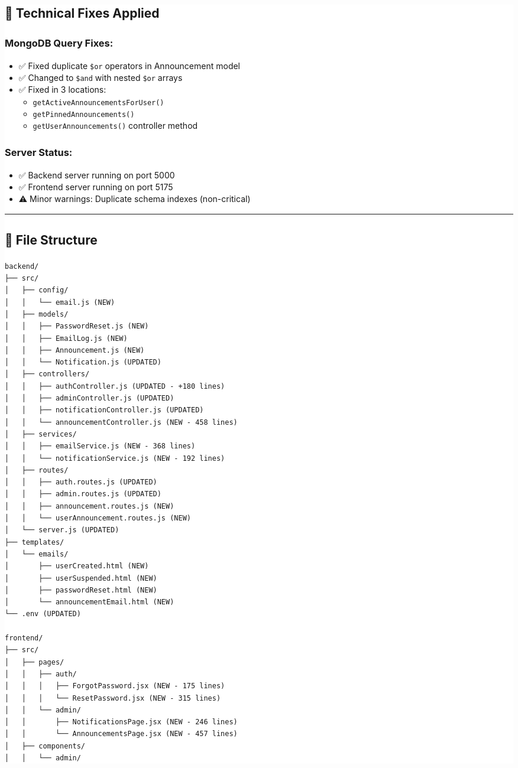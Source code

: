 
## 🔧 Technical Fixes Applied

### MongoDB Query Fixes:
- ✅ Fixed duplicate `$or` operators in Announcement model
- ✅ Changed to `$and` with nested `$or` arrays
- ✅ Fixed in 3 locations:
  - `getActiveAnnouncementsForUser()`
  - `getPinnedAnnouncements()`
  - `getUserAnnouncements()` controller method

### Server Status:
- ✅ Backend server running on port 5000
- ✅ Frontend server running on port 5175
- ⚠️ Minor warnings: Duplicate schema indexes (non-critical)

---

## 📂 File Structure

```
backend/
├── src/
│   ├── config/
│   │   └── email.js (NEW)
│   ├── models/
│   │   ├── PasswordReset.js (NEW)
│   │   ├── EmailLog.js (NEW)
│   │   ├── Announcement.js (NEW)
│   │   └── Notification.js (UPDATED)
│   ├── controllers/
│   │   ├── authController.js (UPDATED - +180 lines)
│   │   ├── adminController.js (UPDATED)
│   │   ├── notificationController.js (UPDATED)
│   │   └── announcementController.js (NEW - 458 lines)
│   ├── services/
│   │   ├── emailService.js (NEW - 368 lines)
│   │   └── notificationService.js (NEW - 192 lines)
│   ├── routes/
│   │   ├── auth.routes.js (UPDATED)
│   │   ├── admin.routes.js (UPDATED)
│   │   ├── announcement.routes.js (NEW)
│   │   └── userAnnouncement.routes.js (NEW)
│   └── server.js (UPDATED)
├── templates/
│   └── emails/
│       ├── userCreated.html (NEW)
│       ├── userSuspended.html (NEW)
│       ├── passwordReset.html (NEW)
│       └── announcementEmail.html (NEW)
└── .env (UPDATED)

frontend/
├── src/
│   ├── pages/
│   │   ├── auth/
│   │   │   ├── ForgotPassword.jsx (NEW - 175 lines)
│   │   │   └── ResetPassword.jsx (NEW - 315 lines)
│   │   └── admin/
│   │       ├── NotificationsPage.jsx (NEW - 246 lines)
│   │       └── AnnouncementsPage.jsx (NEW - 457 lines)
│   ├── components/
│   │   └── admin/
```